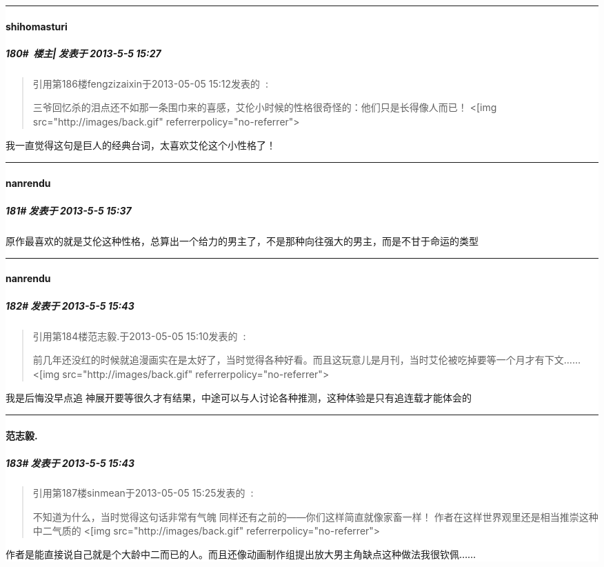 -----

####  shihomasturi  
##### 180#         楼主| 发表于 2013-5-5 15:27



<blockquote>引用第186楼fengzizaixin于2013-05-05 15:12发表的  :

三爷回忆杀的泪点还不如那一条围巾来的喜感，艾伦小时候的性格很奇怪的：他们只是长得像人而已！ <[img src="http://images/back.gif" referrerpolicy="no-referrer"></blockquote>我一直觉得这句是巨人的经典台词，太喜欢艾伦这个小性格了！







-----

####  nanrendu  
##### 181#       发表于 2013-5-5 15:37




原作最喜欢的就是艾伦这种性格，总算出一个给力的男主了，不是那种向往强大的男主，而是不甘于命运的类型







-----

####  nanrendu  
##### 182#       发表于 2013-5-5 15:43



<blockquote>引用第184楼范志毅.于2013-05-05 15:10发表的  :


前几年还没红的时候就追漫画实在是太好了，当时觉得各种好看。而且这玩意儿是月刊，当时艾伦被吃掉要等一个月才有下文…… <[img src="http://images/back.gif" referrerpolicy="no-referrer"></blockquote>我是后悔没早点追
神展开要等很久才有结果，中途可以与人讨论各种推测，这种体验是只有追连载才能体会的







-----

####  范志毅.  
##### 183#       发表于 2013-5-5 15:43



<blockquote>引用第187楼sinmean于2013-05-05 15:25发表的  :

不知道为什么，当时觉得这句话非常有气魄
同样还有之前的——你们这样简直就像家畜一样！
作者在这样世界观里还是相当推崇这种中二气质的 <[img src="http://images/back.gif" referrerpolicy="no-referrer"></blockquote>
作者是能直接说自己就是个大龄中二而已的人。而且还像动画制作组提出放大男主角缺点这种做法我很钦佩……
